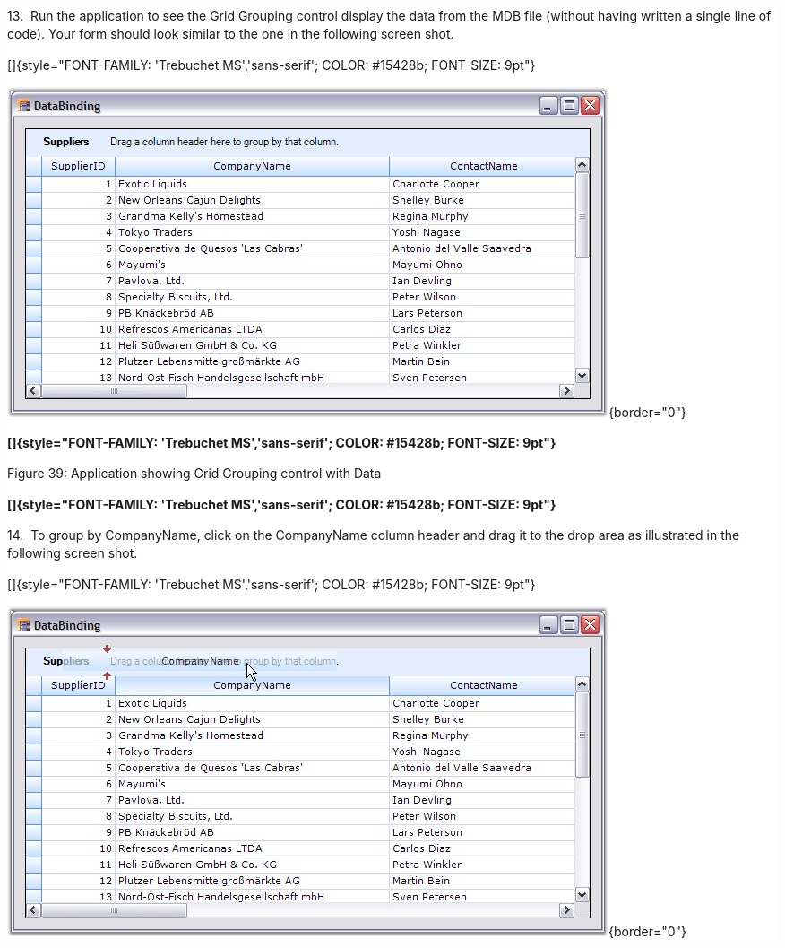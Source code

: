 13.  Run the application to see the Grid Grouping control display the data from the MDB file (without having written a single line of code). Your form should look similar to the one in the following screen shot.

[]{style="FONT-FAMILY: 'Trebuchet MS','sans-serif'; COLOR: #15428b; FONT-SIZE: 9pt"} 

![](ImagesExt/image91_45.jpg){border="0"}

**[]{style="FONT-FAMILY: 'Trebuchet MS','sans-serif'; COLOR: #15428b; FONT-SIZE: 9pt"}** 

Figure 39: Application showing Grid Grouping control with Data

**[]{style="FONT-FAMILY: 'Trebuchet MS','sans-serif'; COLOR: #15428b; FONT-SIZE: 9pt"}** 

14.  To group by CompanyName, click on the CompanyName column header and drag it to the drop area as illustrated in the following screen shot.

[]{style="FONT-FAMILY: 'Trebuchet MS','sans-serif'; COLOR: #15428b; FONT-SIZE: 9pt"} 

![](ImagesExt/image91_46.jpg){border="0"}
